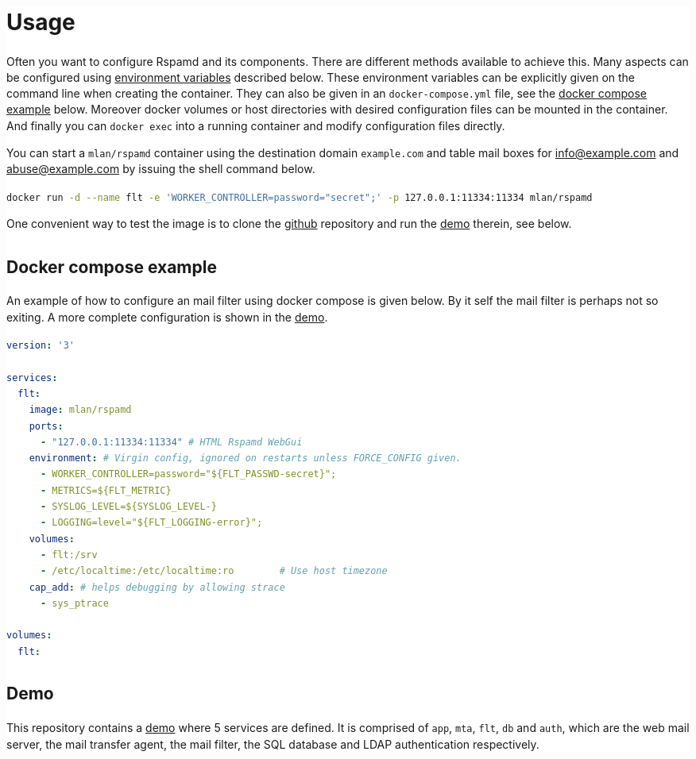 # Usage

Often you want to configure Rspamd and its components. There are different methods available to achieve this. Many aspects can be configured using [environment variables](#environment-variables) described below. These environment variables can be explicitly given on the command line when creating the container. They can also be given in an `docker-compose.yml` file, see the [docker compose example](#docker-compose-example) below. Moreover docker volumes or host directories with desired configuration files can be mounted in the container. And finally you can `docker exec` into a running container and modify configuration files directly.

You can start a `mlan/rspamd` container using the destination domain `example.com` and table mail boxes for info@example.com and abuse@example.com by issuing the shell command below.

```bash
docker run -d --name flt -e 'WORKER_CONTROLLER=password="secret";' -p 127.0.0.1:11334:11334 mlan/rspamd
```

One convenient way to test the image is to clone the [github](https://github.com/mlan/docker-rspamd) repository and run the [demo](#demo) therein, see below.

## Docker compose example

An example of how to configure an mail filter using docker compose is given below. By it self the mail filter is perhaps not so exiting. A more complete configuration is shown in the [demo](#demo).

```yaml
version: '3'

services:
  flt:
    image: mlan/rspamd
    ports:
      - "127.0.0.1:11334:11334" # HTML Rspamd WebGui
    environment: # Virgin config, ignored on restarts unless FORCE_CONFIG given.
      - WORKER_CONTROLLER=password="${FLT_PASSWD-secret}";
      - METRICS=${FLT_METRIC}
      - SYSLOG_LEVEL=${SYSLOG_LEVEL-}
      - LOGGING=level="${FLT_LOGGING-error}";
    volumes:
      - flt:/srv
      - /etc/localtime:/etc/localtime:ro        # Use host timezone
    cap_add: # helps debugging by allowing strace
      - sys_ptrace

volumes:
  flt:
```

## Demo

This repository contains a [demo](demo) where 5 services are defined. It is comprised of `app`, `mta`, `flt`, `db` and `auth`, which are the web mail server, the mail transfer agent, the mail filter, the SQL database and LDAP authentication respectively.
